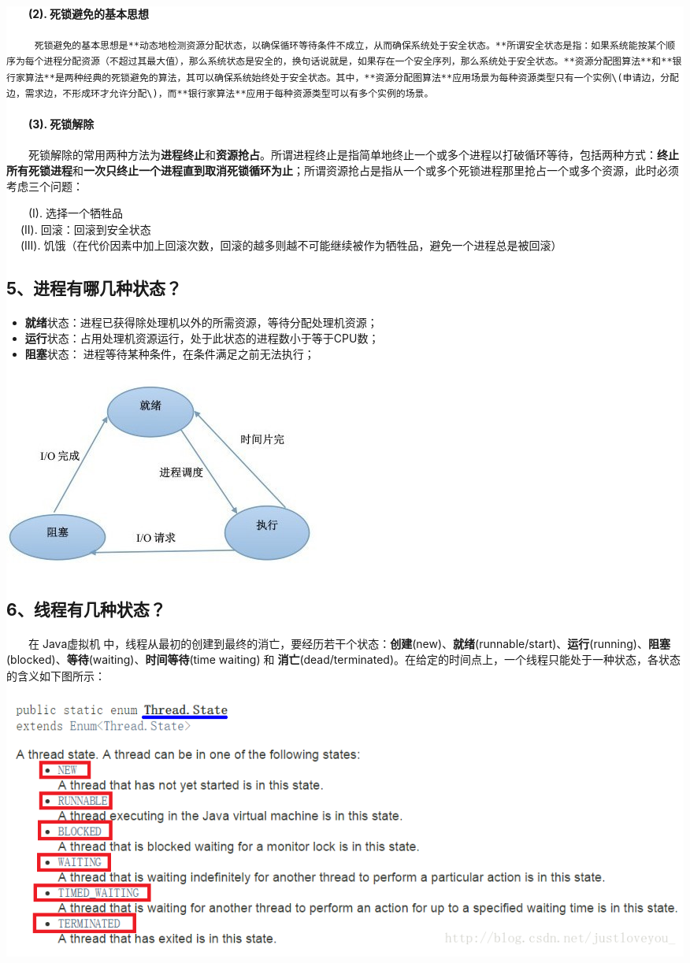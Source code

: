 #### 　　\(2\). 死锁避免的基本思想

         死锁避免的基本思想是**动态地检测资源分配状态，以确保循环等待条件不成立，从而确保系统处于安全状态。**所谓安全状态是指：如果系统能按某个顺序为每个进程分配资源（不超过其最大值），那么系统状态是安全的，换句话说就是，如果存在一个安全序列，那么系统处于安全状态。**资源分配图算法**和**银行家算法**是两种经典的死锁避免的算法，其可以确保系统始终处于安全状态。其中，**资源分配图算法**应用场景为每种资源类型只有一个实例\(申请边，分配边，需求边，不形成环才允许分配\)，而**银行家算法**应用于每种资源类型可以有多个实例的场景。

#### 　　\(3\). 死锁解除

　　死锁解除的常用两种方法为**进程终止**和**资源抢占**。所谓进程终止是指简单地终止一个或多个进程以打破循环等待，包括两种方式：**终止所有死锁进程**和**一次只终止一个进程直到取消死锁循环为止**；所谓资源抢占是指从一个或多个死锁进程那里抢占一个或多个资源，此时必须考虑三个问题：

　　\(I\). 选择一个牺牲品  
 　  \(II\). 回滚：回滚到安全状态  
 　  \(III\). 饥饿（在代价因素中加上回滚次数，回滚的越多则越不可能继续被作为牺牲品，避免一个进程总是被回滚）

## **5、进程有哪几种状态？**

* **就绪**状态：进程已获得除处理机以外的所需资源，等待分配处理机资源；
* **运行**状态：占用处理机资源运行，处于此状态的进程数小于等于CPU数；
* **阻塞**状态： 进程等待某种条件，在条件满足之前无法执行；

![](.gitbook/assets/image%20%2873%29.png)

## **6、线程有几种状态？**

　　在 Java虚拟机 中，线程从最初的创建到最终的消亡，要经历若干个状态：**创建**\(new\)、**就绪**\(runnable/start\)、**运行**\(running\)、**阻塞**\(blocked\)、**等待**\(waiting\)、**时间等待**\(time waiting\) 和 **消亡**\(dead/terminated\)。在给定的时间点上，一个线程只能处于一种状态，各状态的含义如下图所示：

![](.gitbook/assets/image%20%28231%29.png)
